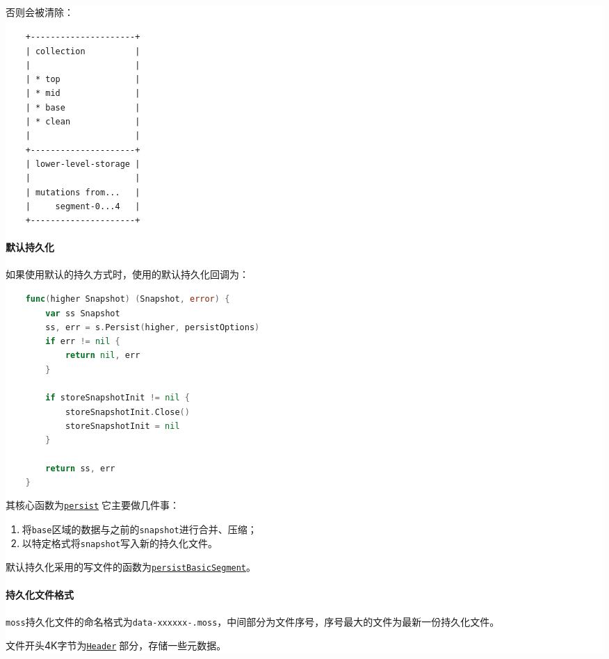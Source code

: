 ```
```

否则会被清除：
```
    +---------------------+
    | collection          |
    |                     |
    | * top               |
    | * mid               |
    | * base              |
    | * clean             |
    |                     |
    +---------------------+
    | lower-level-storage |
    |                     |
    | mutations from...   |
    |     segment-0...4   |
    +---------------------+
```

#### 默认持久化
如果使用默认的持久方式时，使用的默认持久化回调为：

```go
    func(higher Snapshot) (Snapshot, error) {
        var ss Snapshot
        ss, err = s.Persist(higher, persistOptions)
        if err != nil {
            return nil, err
        }

        if storeSnapshotInit != nil {
            storeSnapshotInit.Close()
            storeSnapshotInit = nil
        }

        return ss, err
    }
```

其核心函数为[`persist`](https://github.com/couchbase/moss/blob/867412a2af63ef98bd1388bd7dcc5bd43fc457b7/store.go#L93-L174)
它主要做几件事：

1. 将`base`区域的数据与之前的`snapshot`进行合并、压缩；
2. 以特定格式将`snapshot`写入新的持久化文件。

默认持久化采用的写文件的函数为[`persistBasicSegment`](https://github.com/couchbase/moss/blob/867412a2af63ef98bd1388bd7dcc5bd43fc457b7/segment.go#L609-L663)。

#### 持久化文件格式
`moss`持久化文件的命名格式为`data-xxxxxx-.moss`，中间部分为文件序号，序号最大的文件为最新一份持久化文件。

文件开头4K字节为[`Header`](https://github.com/couchbase/moss/blob/867412a2af63ef98bd1388bd7dcc5bd43fc457b7/store.go#L66-L70)
部分，存储一些元数据。
